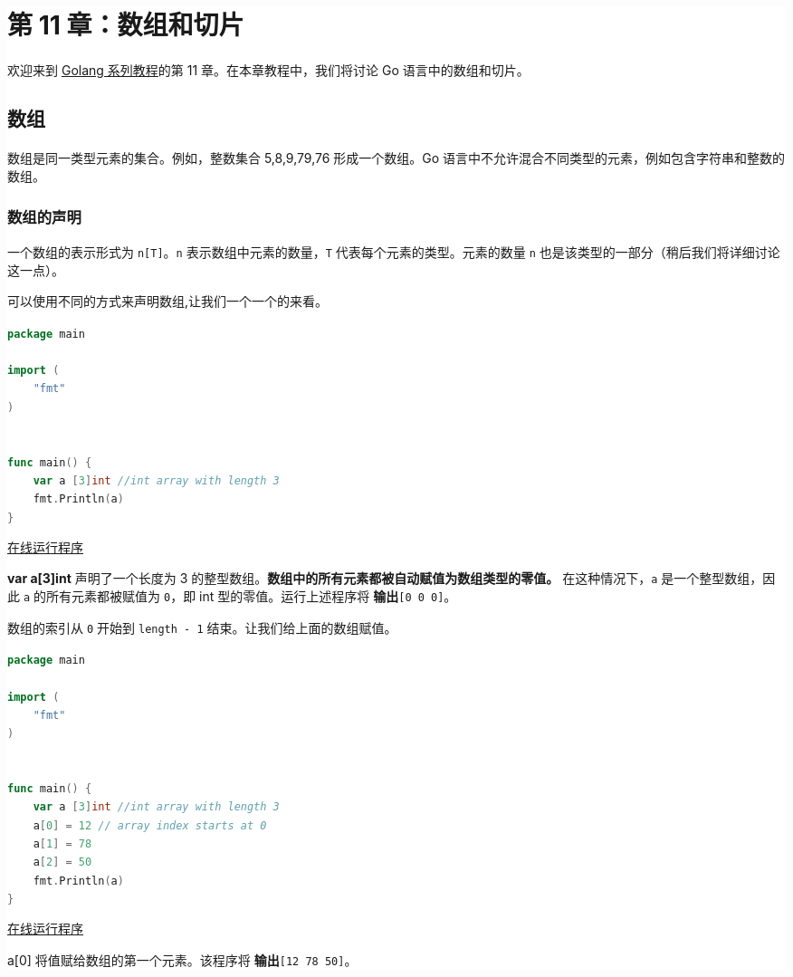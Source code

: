 # 第 11 章：数组和切片

欢迎来到 [Golang 系列教程](https://golangbot.com/learn-golang-series/)的第 11 章。在本章教程中，我们将讨论 Go 语言中的数组和切片。

## 数组

数组是同一类型元素的集合。例如，整数集合 5,8,9,79,76 形成一个数组。Go 语言中不允许混合不同类型的元素，例如包含字符串和整数的数组。


### 数组的声明

一个数组的表示形式为 `n[T]`。`n` 表示数组中元素的数量，`T` 代表每个元素的类型。元素的数量 `n` 也是该类型的一部分（稍后我们将详细讨论这一点）。

可以使用不同的方式来声明数组,让我们一个一个的来看。

```go
package main

import (  
    "fmt"
)


func main() {  
    var a [3]int //int array with length 3
    fmt.Println(a)
}
```
[在线运行程序](https://play.golang.org/p/Zvgh82u0ej)

**var a[3]int** 声明了一个长度为 3 的整型数组。**数组中的所有元素都被自动赋值为数组类型的零值。** 在这种情况下，`a` 是一个整型数组，因此 `a` 的所有元素都被赋值为 `0`，即 int 型的零值。运行上述程序将 **输出**`[0 0 0]`。

数组的索引从 `0` 开始到 `length - 1` 结束。让我们给上面的数组赋值。

```go
package main

import (  
    "fmt"
)


func main() {  
    var a [3]int //int array with length 3
    a[0] = 12 // array index starts at 0
    a[1] = 78
    a[2] = 50
    fmt.Println(a)
}
```
[在线运行程序](https://play.golang.org/p/WF0Uj8sv39)

a[0] 将值赋给数组的第一个元素。该程序将 **输出**`[12 78 50]`。
